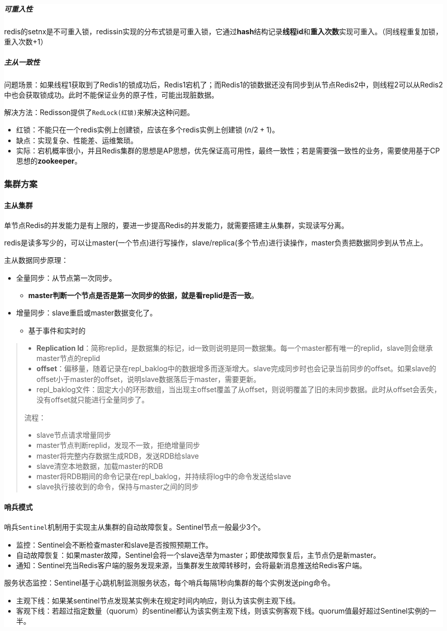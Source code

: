 ##### 可重入性

redis的setnx是不可重入锁，redissin实现的分布式锁是可重入锁，它通过**hash**结构记录**线程id**和**重入次数**实现可重入。（同线程重复加锁，重入次数+1）

##### 主从一致性

问题场景：如果线程1获取到了Redis1的锁成功后，Redis1宕机了；而Redis1的锁数据还没有同步到从节点Redis2中，则线程2可以从Redis2中也会获取锁成功。此时不能保证业务的原子性，可能出现脏数据。

解决方法：Redisson提供了`RedLock(红锁)`来解决这种问题。

- 红锁：不能只在一个redis实例上创建锁，应该在多个redis实例上创建锁 $(n / 2 + 1)$。
- 缺点：实现复杂、性能差、运维繁琐。
- 实际：宕机概率很小，并且Redis集群的思想是AP思想，优先保证高可用性，最终一致性；若是需要强一致性的业务，需要使用基于CP思想的**zookeeper**。

### 集群方案

#### 主从集群

单节点Redis的并发能力是有上限的，要进一步提高Redis的并发能力，就需要搭建主从集群，实现读写分离。

redis是读多写少的，可以让master(一个节点)进行写操作，slave/replica(多个节点)进行读操作，master负责把数据同步到从节点上。

主从数据同步原理：

- 全量同步：从节点第一次同步。
	- **master判断一个节点是否是第一次同步的依据，就是看replid是否一致**。

- 增量同步：slave重启或master数据变化了。
	- 基于事件和实时的

> - **Replication Id**：简称replid，是数据集的标记，id一致则说明是同一数据集。每一个master都有唯一的replid，slave则会继承master节点的replid
> - **offset**：偏移量，随着记录在repl_baklog中的数据增多而逐渐增大。slave完成同步时也会记录当前同步的offset。如果slave的offset小于master的offset，说明slave数据落后于master，需要更新。
> - repl_baklog文件：固定大小的环形数组，当出现主offset覆盖了从offset，则说明覆盖了旧的未同步数据。此时从offset会丢失，没有offset就只能进行全量同步了。
>
> 流程：
>
> - slave节点请求增量同步
> - master节点判断replid，发现不一致，拒绝增量同步
> - master将完整内存数据生成RDB，发送RDB给slave
> - slave清空本地数据，加载master的RDB
> - master将RDB期间的命令记录在repl_baklog，并持续将log中的命令发送给slave
> - slave执行接收到的命令，保持与master之间的同步

#### 哨兵模式

哨兵`Sentinel`机制用于实现主从集群的自动故障恢复。Sentinel节点一般最少3个。

- 监控：Sentinel会不断检查master和slave是否按照预期工作。
- 自动故障恢复：如果master故障，Sentinel会将一个slave选举为master；即使故障恢复后，主节点仍是新master。
- 通知：Sentinel充当Redis客户端的服务发现来源，当集群发生故障转移时，会将最新消息推送给Redis客户端。

服务状态监控：Sentinel基于心跳机制监测服务状态，每个哨兵每隔1秒向集群的每个实例发送ping命令。

- 主观下线：如果某sentinel节点发现某实例未在规定时间内响应，则认为该实例主观下线。
- 客观下线：若超过指定数量（quorum）的sentinel都认为该实例主观下线，则该实例客观下线。quorum值最好超过Sentinel实例的一半。
